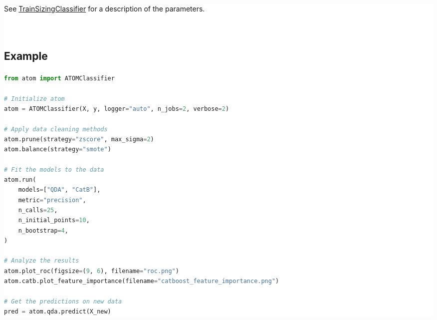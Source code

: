 See [TrainSizingClassifier](../training/trainsizingclassifier.md) for a
description of the parameters.
<br /><br /><br />



## Example

```python
from atom import ATOMClassifier

# Initialize atom
atom = ATOMClassifier(X, y, logger="auto", n_jobs=2, verbose=2)

# Apply data cleaning methods
atom.prune(strategy="zscore", max_sigma=2)
atom.balance(strategy="smote")

# Fit the models to the data
atom.run(
    models=["QDA", "CatB"],
    metric="precision",
    n_calls=25,
    n_initial_points=10,
    n_bootstrap=4,
)

# Analyze the results
atom.plot_roc(figsize=(9, 6), filename="roc.png")  
atom.catb.plot_feature_importance(filename="catboost_feature_importance.png")

# Get the predictions on new data
pred = atom.qda.predict(X_new)
```